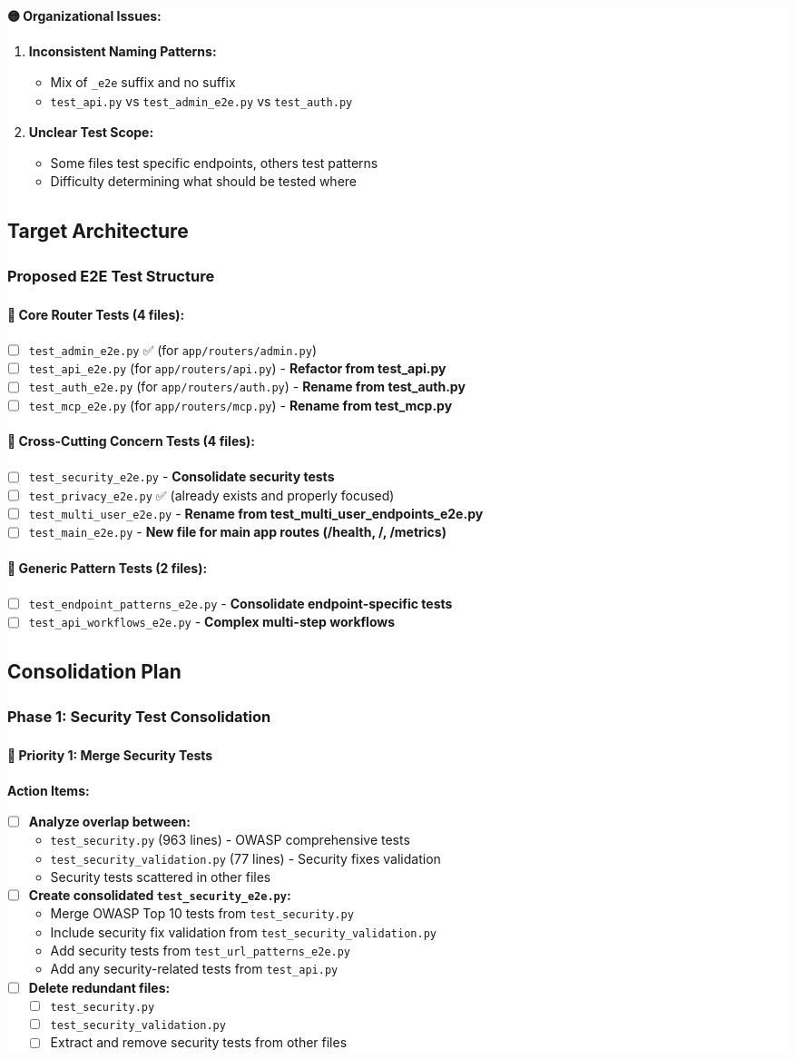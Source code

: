 #### 🟡 **Organizational Issues:**

1. **Inconsistent Naming Patterns:**
   - Mix of `_e2e` suffix and no suffix
   - `test_api.py` vs `test_admin_e2e.py` vs `test_auth.py`

2. **Unclear Test Scope:**
   - Some files test specific endpoints, others test patterns
   - Difficulty determining what should be tested where

## Target Architecture

### Proposed E2E Test Structure

#### 🎯 **Core Router Tests (4 files):**
- [ ] `test_admin_e2e.py` ✅ (for `app/routers/admin.py`)
- [ ] `test_api_e2e.py` (for `app/routers/api.py`) - **Refactor from test_api.py**
- [ ] `test_auth_e2e.py` (for `app/routers/auth.py`) - **Rename from test_auth.py**
- [ ] `test_mcp_e2e.py` (for `app/routers/mcp.py`) - **Rename from test_mcp.py**

#### 🎯 **Cross-Cutting Concern Tests (4 files):**
- [ ] `test_security_e2e.py` - **Consolidate security tests**
- [ ] `test_privacy_e2e.py` ✅ (already exists and properly focused)
- [ ] `test_multi_user_e2e.py` - **Rename from test_multi_user_endpoints_e2e.py**
- [ ] `test_main_e2e.py` - **New file for main app routes (/health, /, /metrics)**

#### 🎯 **Generic Pattern Tests (2 files):**
- [ ] `test_endpoint_patterns_e2e.py` - **Consolidate endpoint-specific tests**
- [ ] `test_api_workflows_e2e.py` - **Complex multi-step workflows**

## Consolidation Plan

### Phase 1: Security Test Consolidation

#### 🔴 Priority 1: Merge Security Tests
**Action Items:**
- [ ] **Analyze overlap between:**
  - `test_security.py` (963 lines) - OWASP comprehensive tests
  - `test_security_validation.py` (77 lines) - Security fixes validation
  - Security tests scattered in other files
- [ ] **Create consolidated `test_security_e2e.py`:**
  - Merge OWASP Top 10 tests from `test_security.py`
  - Include security fix validation from `test_security_validation.py`
  - Add security tests from `test_url_patterns_e2e.py`
  - Add any security-related tests from `test_api.py`
- [ ] **Delete redundant files:**
  - [ ] `test_security.py`
  - [ ] `test_security_validation.py`
  - [ ] Extract and remove security tests from other files

